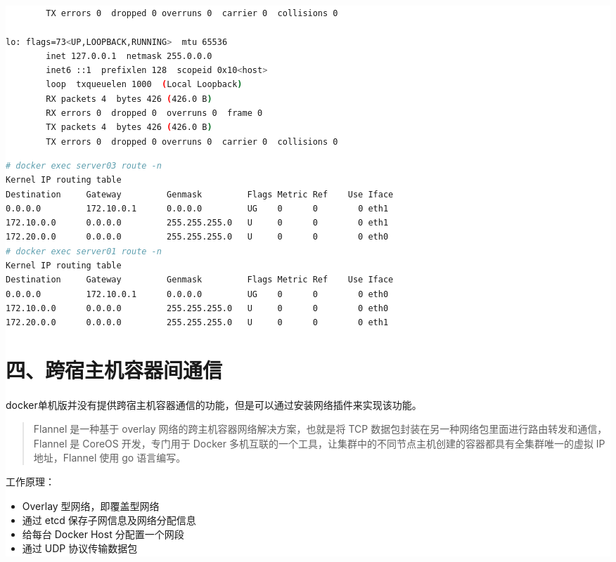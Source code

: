 ```bash
        TX errors 0  dropped 0 overruns 0  carrier 0  collisions 0

lo: flags=73<UP,LOOPBACK,RUNNING>  mtu 65536
        inet 127.0.0.1  netmask 255.0.0.0
        inet6 ::1  prefixlen 128  scopeid 0x10<host>
        loop  txqueuelen 1000  (Local Loopback)
        RX packets 4  bytes 426 (426.0 B)
        RX errors 0  dropped 0  overruns 0  frame 0
        TX packets 4  bytes 426 (426.0 B)
        TX errors 0  dropped 0 overruns 0  carrier 0  collisions 0
```

```bash
# docker exec server03 route -n
Kernel IP routing table
Destination     Gateway         Genmask         Flags Metric Ref    Use Iface
0.0.0.0         172.10.0.1      0.0.0.0         UG    0      0        0 eth1
172.10.0.0      0.0.0.0         255.255.255.0   U     0      0        0 eth1
172.20.0.0      0.0.0.0         255.255.255.0   U     0      0        0 eth0
# docker exec server01 route -n
Kernel IP routing table
Destination     Gateway         Genmask         Flags Metric Ref    Use Iface
0.0.0.0         172.10.0.1      0.0.0.0         UG    0      0        0 eth0
172.10.0.0      0.0.0.0         255.255.255.0   U     0      0        0 eth0
172.20.0.0      0.0.0.0         255.255.255.0   U     0      0        0 eth1
```



# 四、跨宿主机容器间通信

docker单机版并没有提供跨宿主机容器通信的功能，但是可以通过安装网络插件来实现该功能。

> Flannel 是一种基于 overlay 网络的跨主机容器网络解决方案，也就是将 TCP 数据包封装在另一种网络包里面进行路由转发和通信，Flannel 是 CoreOS 开发，专门用于 Docker 多机互联的一个工具，让集群中的不同节点主机创建的容器都具有全集群唯一的虚拟 IP 地址，Flannel 使用 go 语言编写。
>

工作原理：
- Overlay 型网络，即覆盖型网络
- 通过 etcd 保存子网信息及网络分配信息
- 给每台 Docker Host 分配置一个网段
- 通过 UDP 协议传输数据包
